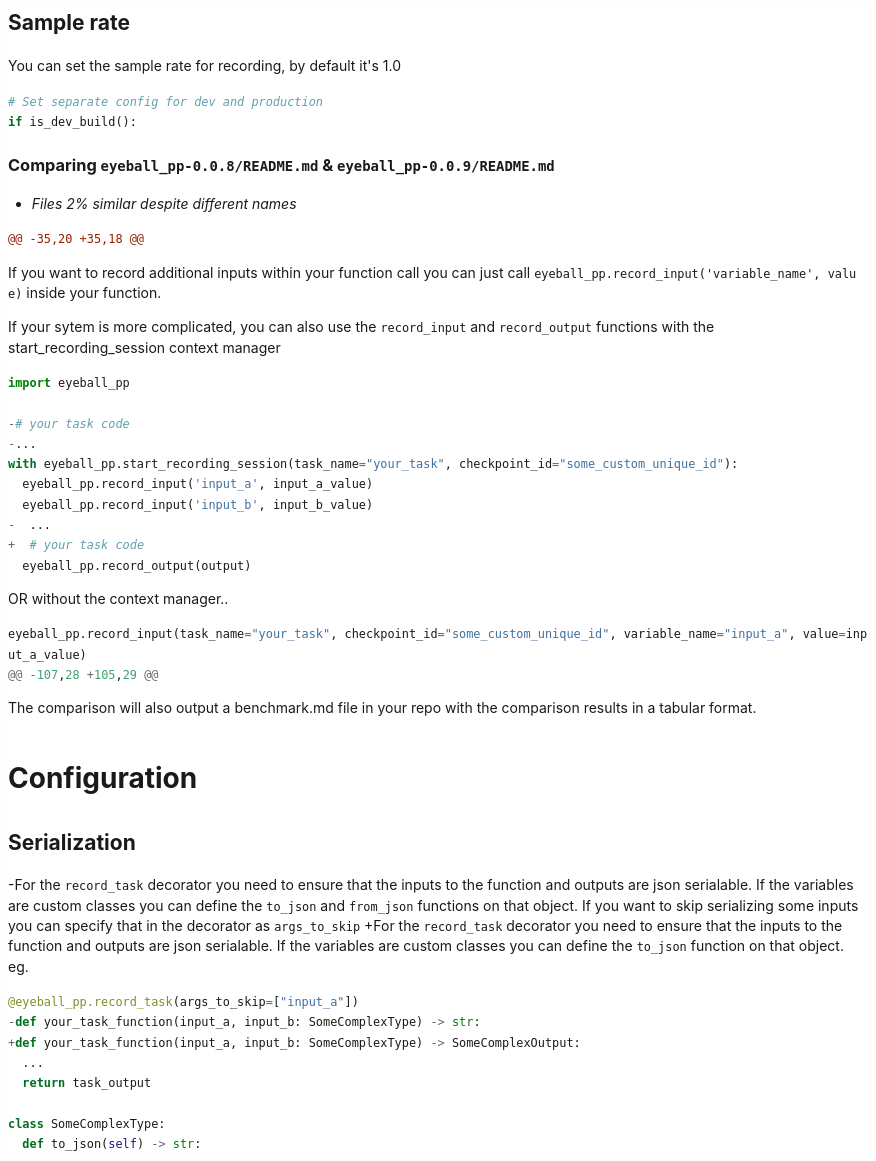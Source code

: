  ## Sample rate 
 You can set the sample rate for recording, by default it's 1.0
 ```python
 # Set separate config for dev and production 
 if is_dev_build():
```

### Comparing `eyeball_pp-0.0.8/README.md` & `eyeball_pp-0.0.9/README.md`

 * *Files 2% similar despite different names*

```diff
@@ -35,20 +35,18 @@
 ```
 If you want to record additional inputs within your function call you can just call `eyeball_pp.record_input('variable_name', value)` inside your function.
 
 If your sytem is more complicated, you can also use the `record_input` and `record_output` functions with the start_recording_session context manager
 ```python
 import eyeball_pp
 
-# your task code 
-...
 with eyeball_pp.start_recording_session(task_name="your_task", checkpoint_id="some_custom_unique_id"):
   eyeball_pp.record_input('input_a', input_a_value)
   eyeball_pp.record_input('input_b', input_b_value)
-  ...
+  # your task code
   eyeball_pp.record_output(output)
 ```
 
 OR without the context manager.. 
 
 ```python
 eyeball_pp.record_input(task_name="your_task", checkpoint_id="some_custom_unique_id", variable_name="input_a", value=input_a_value)
@@ -107,28 +105,29 @@
 ```
 
 The comparison will also output a benchmark.md file in your repo with the comparison results in a tabular format.
 
 # Configuration 
 
 ## Serialization
-For the `record_task` decorator you need to ensure that the inputs to the function and outputs are json serialable. If the variables are custom classes you can define the `to_json` and `from_json` functions on that object. If you want to skip serializing some inputs you can specify that in the decorator as `args_to_skip` 
+For the `record_task` decorator you need to ensure that the inputs to the function and outputs are json serialable. If the variables are custom classes you can define the `to_json` function on that object.
 eg. 
 ```python
 @eyeball_pp.record_task(args_to_skip=["input_a"])
-def your_task_function(input_a, input_b: SomeComplexType) -> str:
+def your_task_function(input_a, input_b: SomeComplexType) -> SomeComplexOutput:
   ...
   return task_output
 
 class SomeComplexType:
   def to_json(self) -> str:
 ```
